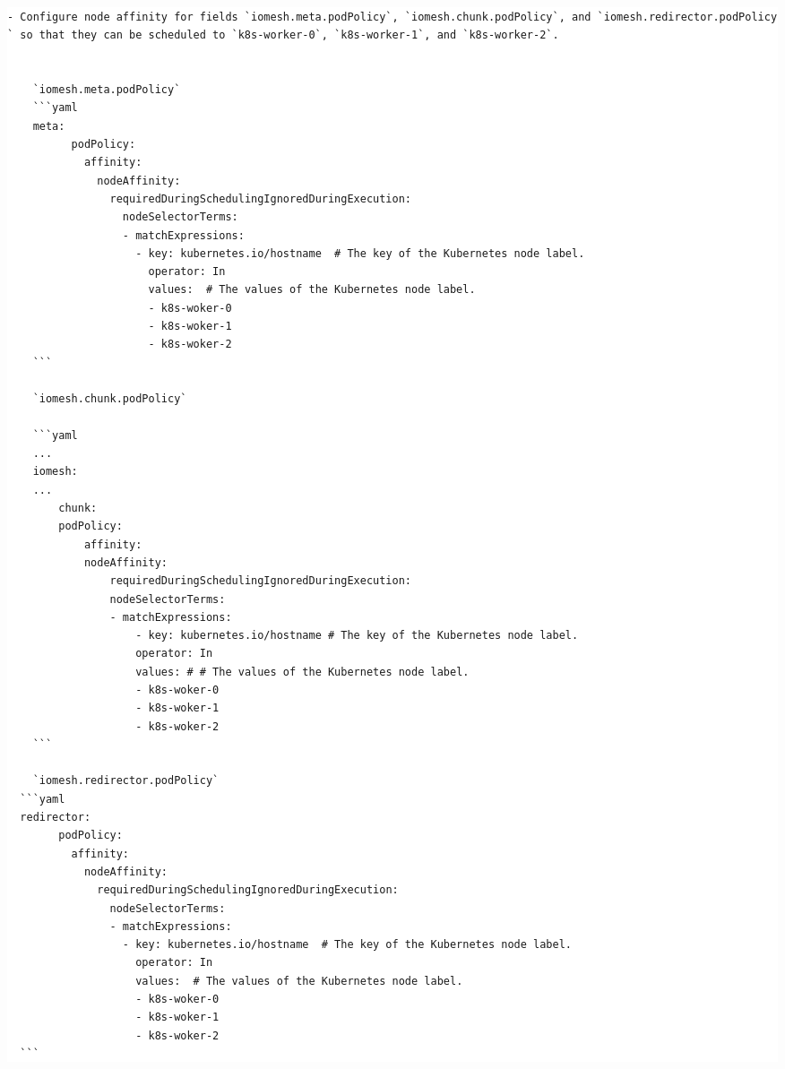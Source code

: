     - Configure node affinity for fields `iomesh.meta.podPolicy`, `iomesh.chunk.podPolicy`, and `iomesh.redirector.podPolicy` so that they can be scheduled to `k8s-worker-0`, `k8s-worker-1`, and `k8s-worker-2`.


        `iomesh.meta.podPolicy`
        ```yaml
        meta:
              podPolicy:
                affinity:
                  nodeAffinity:
                    requiredDuringSchedulingIgnoredDuringExecution:
                      nodeSelectorTerms:
                      - matchExpressions:
                        - key: kubernetes.io/hostname  # The key of the Kubernetes node label.
                          operator: In
                          values:  # The values of the Kubernetes node label.
                          - k8s-woker-0
                          - k8s-woker-1
                          - k8s-woker-2        
        ```

        `iomesh.chunk.podPolicy`

        ```yaml
        ...
        iomesh:
        ...
            chunk:
            podPolicy:
                affinity:
                nodeAffinity:
                    requiredDuringSchedulingIgnoredDuringExecution:
                    nodeSelectorTerms:
                    - matchExpressions:
                        - key: kubernetes.io/hostname # The key of the Kubernetes node label.
                        operator: In
                        values: # # The values of the Kubernetes node label.
                        - k8s-woker-0
                        - k8s-woker-1
                        - k8s-woker-2
        ```

        `iomesh.redirector.podPolicy`
      ```yaml
      redirector:
            podPolicy:
              affinity:
                nodeAffinity:
                  requiredDuringSchedulingIgnoredDuringExecution:
                    nodeSelectorTerms:
                    - matchExpressions:
                      - key: kubernetes.io/hostname  # The key of the Kubernetes node label.
                        operator: In
                        values:  # The values of the Kubernetes node label.
                        - k8s-woker-0
                        - k8s-woker-1
                        - k8s-woker-2
      ```       

